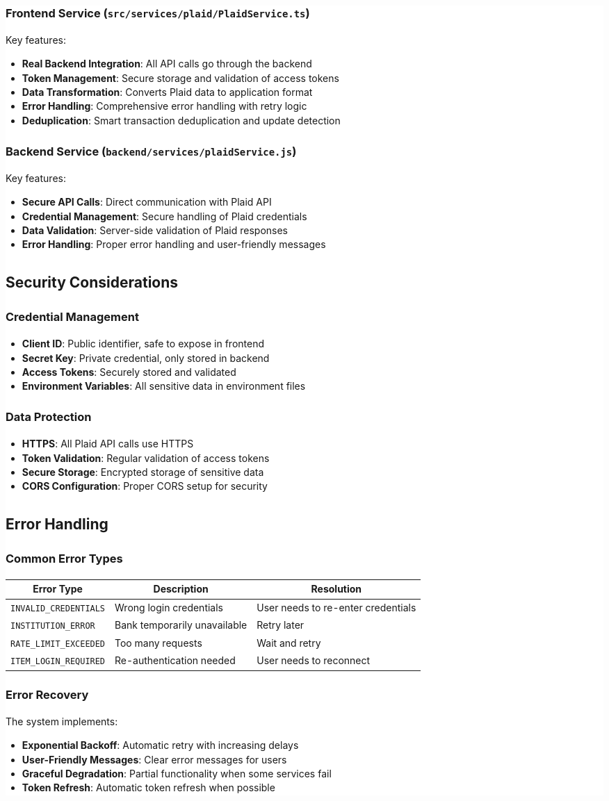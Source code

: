 ### Frontend Service (`src/services/plaid/PlaidService.ts`)

Key features:
- **Real Backend Integration**: All API calls go through the backend
- **Token Management**: Secure storage and validation of access tokens
- **Data Transformation**: Converts Plaid data to application format
- **Error Handling**: Comprehensive error handling with retry logic
- **Deduplication**: Smart transaction deduplication and update detection

### Backend Service (`backend/services/plaidService.js`)

Key features:
- **Secure API Calls**: Direct communication with Plaid API
- **Credential Management**: Secure handling of Plaid credentials
- **Data Validation**: Server-side validation of Plaid responses
- **Error Handling**: Proper error handling and user-friendly messages

## Security Considerations

### Credential Management

- **Client ID**: Public identifier, safe to expose in frontend
- **Secret Key**: Private credential, only stored in backend
- **Access Tokens**: Securely stored and validated
- **Environment Variables**: All sensitive data in environment files

### Data Protection

- **HTTPS**: All Plaid API calls use HTTPS
- **Token Validation**: Regular validation of access tokens
- **Secure Storage**: Encrypted storage of sensitive data
- **CORS Configuration**: Proper CORS setup for security

## Error Handling

### Common Error Types

| Error Type | Description | Resolution |
|------------|-------------|------------|
| `INVALID_CREDENTIALS` | Wrong login credentials | User needs to re-enter credentials |
| `INSTITUTION_ERROR` | Bank temporarily unavailable | Retry later |
| `RATE_LIMIT_EXCEEDED` | Too many requests | Wait and retry |
| `ITEM_LOGIN_REQUIRED` | Re-authentication needed | User needs to reconnect |

### Error Recovery

The system implements:
- **Exponential Backoff**: Automatic retry with increasing delays
- **User-Friendly Messages**: Clear error messages for users
- **Graceful Degradation**: Partial functionality when some services fail
- **Token Refresh**: Automatic token refresh when possible

